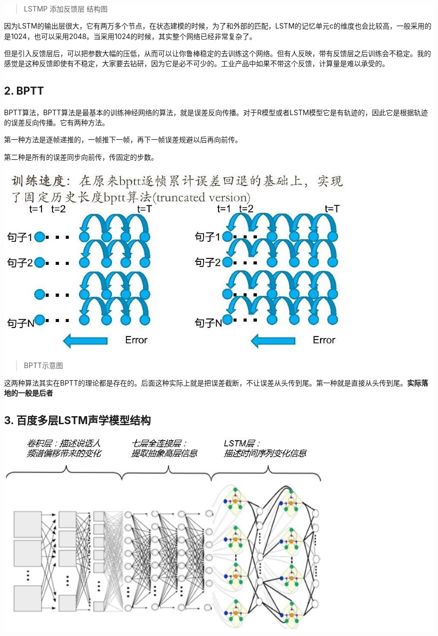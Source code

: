 > LSTMP 添加反馈层 结构图

因为LSTM的输出层很大，它有两万多个节点，在状态建模的时候，为了和外部的匹配，LSTM的记忆单元c的维度也会比较高，一般采用的是1024，也可以采用2048。当采用1024的时候，其实整个网络已经非常复杂了。

但是引入反馈层后，可以把参数大幅的压低，从而可以让你鲁棒稳定的去训练这个网络。但有人反映，带有反馈层之后训练会不稳定。我的感觉是这种反馈即使有不稳定，大家要去钻研，因为它是必不可少的。工业产品中如果不带这个反馈，计算量是难以承受的。

## 2. BPTT
BPTT算法，BPTT算法是最基本的训练神经网络的算法，就是误差反向传播。对于R模型或者LSTM模型它是有轨迹的，因此它是根据轨迹的误差反向传播。它有两种方法。 

第一种方法是逐帧递推的，一帧推下一帧，再下一帧误差规避以后再向前传。 

第二种是所有的误差同步向前传，传固定的步数。 

![](/assets/images/2020/ai/ai03.jpg)

> BPTT示意图

这两种算法其实在BPTT的理论都是存在的。后面这种实际上就是把误差截断，不让误差从头传到尾。第一种就是直接从头传到尾。**实际落地的一般是后者**

## 3. 百度多层LSTM声学模型结构

![](/assets/images/2020/ai/ai04.jpg)
